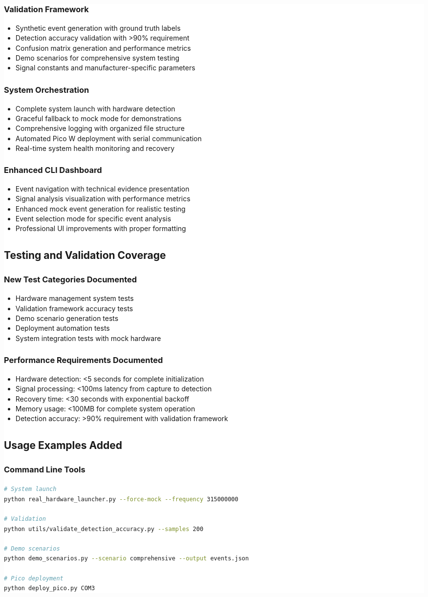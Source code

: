 ### Validation Framework
- Synthetic event generation with ground truth labels
- Detection accuracy validation with >90% requirement
- Confusion matrix generation and performance metrics
- Demo scenarios for comprehensive system testing
- Signal constants and manufacturer-specific parameters

### System Orchestration
- Complete system launch with hardware detection
- Graceful fallback to mock mode for demonstrations
- Comprehensive logging with organized file structure
- Automated Pico W deployment with serial communication
- Real-time system health monitoring and recovery

### Enhanced CLI Dashboard
- Event navigation with technical evidence presentation
- Signal analysis visualization with performance metrics
- Enhanced mock event generation for realistic testing
- Event selection mode for specific event analysis
- Professional UI improvements with proper formatting

## Testing and Validation Coverage

### New Test Categories Documented
- Hardware management system tests
- Validation framework accuracy tests
- Demo scenario generation tests
- Deployment automation tests
- System integration tests with mock hardware

### Performance Requirements Documented
- Hardware detection: <5 seconds for complete initialization
- Signal processing: <100ms latency from capture to detection
- Recovery time: <30 seconds with exponential backoff
- Memory usage: <100MB for complete system operation
- Detection accuracy: >90% requirement with validation framework

## Usage Examples Added

### Command Line Tools
```bash
# System launch
python real_hardware_launcher.py --force-mock --frequency 315000000

# Validation
python utils/validate_detection_accuracy.py --samples 200

# Demo scenarios
python demo_scenarios.py --scenario comprehensive --output events.json

# Pico deployment
python deploy_pico.py COM3
```

